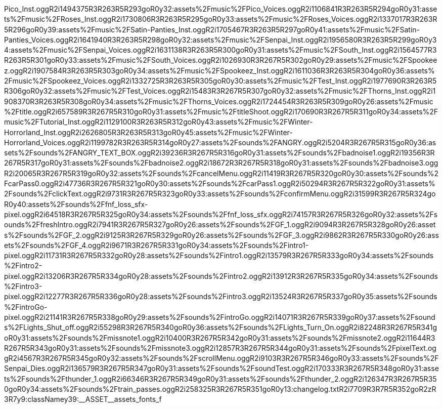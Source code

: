 Pico_Inst.oggR2i1494375R3R263R5R293goR0y32:assets%2Fmusic%2FPico_Voices.oggR2i1106841R3R263R5R294goR0y31:assets%2Fmusic%2FRoses_Inst.oggR2i1730806R3R263R5R295goR0y33:assets%2Fmusic%2FRoses_Voices.oggR2i1337017R3R263R5R296goR0y39:assets%2Fmusic%2FSatin-Panties_Inst.oggR2i1705467R3R263R5R297goR0y41:assets%2Fmusic%2FSatin-Panties_Voices.oggR2i1641940R3R263R5R298goR0y32:assets%2Fmusic%2FSenpai_Inst.oggR2i1956580R3R263R5R299goR0y34:assets%2Fmusic%2FSenpai_Voices.oggR2i1631138R3R263R5R300goR0y31:assets%2Fmusic%2FSouth_Inst.oggR2i1564577R3R263R5R301goR0y33:assets%2Fmusic%2FSouth_Voices.oggR2i1026930R3R267R5R302goR0y29:assets%2Fmusic%2FSpookeez.oggR2i1907584R3R263R5R303goR0y34:assets%2Fmusic%2FSpookeez_Inst.oggR2i1611036R3R263R5R304goR0y36:assets%2Fmusic%2FSpookeez_Voices.oggR2i1332725R3R263R5R305goR0y30:assets%2Fmusic%2FTest_Inst.oggR2i1977690R3R263R5R306goR0y32:assets%2Fmusic%2FTest_Voices.oggR2i15483R3R267R5R307goR0y32:assets%2Fmusic%2FThorns_Inst.oggR2i1908370R3R263R5R308goR0y34:assets%2Fmusic%2FThorns_Voices.oggR2i1724454R3R263R5R309goR0y26:assets%2Fmusic%2Ftitle.oggR2i657589R3R267R5R310goR0y31:assets%2Fmusic%2FtitleShoot.oggR2i170690R3R267R5R311goR0y34:assets%2Fmusic%2FTutorial_Inst.oggR2i1129100R3R263R5R312goR0y43:assets%2Fmusic%2FWinter-Horrorland_Inst.oggR2i2626805R3R263R5R313goR0y45:assets%2Fmusic%2FWinter-Horrorland_Voices.oggR2i1199782R3R263R5R314goR0y27:assets%2Fsounds%2FANGRY.oggR2i5204R3R267R5R315goR0y36:assets%2Fsounds%2FANGRY_TEXT_BOX.oggR2i39236R3R267R5R316goR0y31:assets%2Fsounds%2Fbadnoise1.oggR2i19356R3R267R5R317goR0y31:assets%2Fsounds%2Fbadnoise2.oggR2i18672R3R267R5R318goR0y31:assets%2Fsounds%2Fbadnoise3.oggR2i20065R3R267R5R319goR0y32:assets%2Fsounds%2FcancelMenu.oggR2i11419R3R267R5R320goR0y30:assets%2Fsounds%2FcarPass0.oggR2i47736R3R267R5R321goR0y30:assets%2Fsounds%2FcarPass1.oggR2i50294R3R267R5R322goR0y31:assets%2Fsounds%2FclickText.oggR2i9731R3R267R5R323goR0y33:assets%2Fsounds%2FconfirmMenu.oggR2i31599R3R267R5R324goR0y40:assets%2Fsounds%2Ffnf_loss_sfx-pixel.oggR2i64518R3R267R5R325goR0y34:assets%2Fsounds%2Ffnf_loss_sfx.oggR2i74157R3R267R5R326goR0y32:assets%2Fsounds%2FfreshIntro.oggR2i7941R3R267R5R327goR0y26:assets%2Fsounds%2FGF_1.oggR2i9094R3R267R5R328goR0y26:assets%2Fsounds%2FGF_2.oggR2i9125R3R267R5R329goR0y26:assets%2Fsounds%2FGF_3.oggR2i9862R3R267R5R330goR0y26:assets%2Fsounds%2FGF_4.oggR2i9671R3R267R5R331goR0y34:assets%2Fsounds%2Fintro1-pixel.oggR2i11731R3R267R5R332goR0y28:assets%2Fsounds%2Fintro1.oggR2i13579R3R267R5R333goR0y34:assets%2Fsounds%2Fintro2-pixel.oggR2i13206R3R267R5R334goR0y28:assets%2Fsounds%2Fintro2.oggR2i13912R3R267R5R335goR0y34:assets%2Fsounds%2Fintro3-pixel.oggR2i12277R3R267R5R336goR0y28:assets%2Fsounds%2Fintro3.oggR2i13524R3R267R5R337goR0y35:assets%2Fsounds%2FintroGo-pixel.oggR2i21141R3R267R5R338goR0y29:assets%2Fsounds%2FintroGo.oggR2i14071R3R267R5R339goR0y37:assets%2Fsounds%2FLights_Shut_off.oggR2i55298R3R267R5R340goR0y36:assets%2Fsounds%2FLights_Turn_On.oggR2i82248R3R267R5R341goR0y31:assets%2Fsounds%2Fmissnote1.oggR2i10400R3R267R5R342goR0y31:assets%2Fsounds%2Fmissnote2.oggR2i11644R3R267R5R343goR0y31:assets%2Fsounds%2Fmissnote3.oggR2i12857R3R267R5R344goR0y31:assets%2Fsounds%2FpixelText.oggR2i4567R3R267R5R345goR0y32:assets%2Fsounds%2FscrollMenu.oggR2i9103R3R267R5R346goR0y33:assets%2Fsounds%2FSenpai_Dies.oggR2i136579R3R267R5R347goR0y31:assets%2Fsounds%2FsoundTest.oggR2i170333R3R267R5R348goR0y31:assets%2Fsounds%2Fthunder_1.oggR2i66346R3R267R5R349goR0y31:assets%2Fsounds%2Fthunder_2.oggR2i126347R3R267R5R350goR0y34:assets%2Fsounds%2Ftrain_passes.oggR2i258325R3R267R5R351goR0y13:changelog.txtR2i7709R3R7R5R352goR2zR3R7y9:classNamey39:__ASSET__assets_fonts_f
